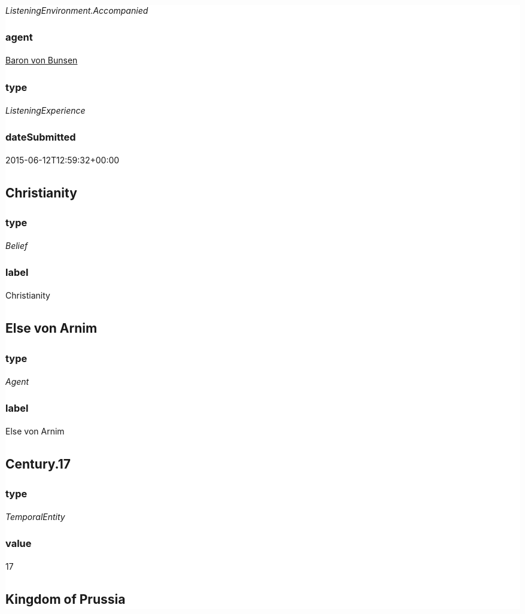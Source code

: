 
*ListeningEnvironment.Accompanied*

### agent


[Baron von Bunsen](#Baron-von-Bunsen)

### type


*ListeningExperience*

### dateSubmitted


2015-06-12T12:59:32+00:00

## Christianity

### type


*Belief*

### label


Christianity

## Else von Arnim

### type


*Agent*

### label


Else von Arnim

## Century.17

### type


*TemporalEntity*

### value


17

## Kingdom of Prussia
